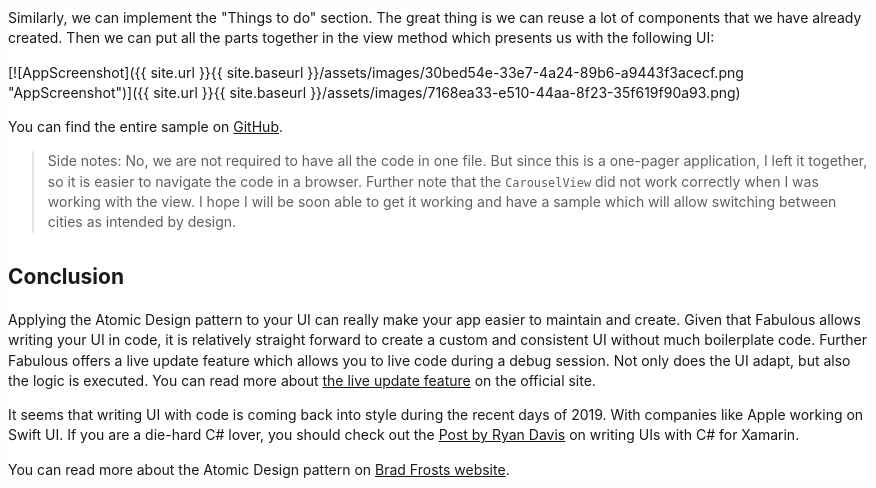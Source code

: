 
Similarly, we can implement the "Things to do" section. The great thing is we can reuse a lot of components that we have already created. Then we can put all the parts together in the view method which presents us with the following UI:

[![AppScreenshot]({{ site.url }}{{ site.baseurl }}/assets/images/30bed54e-33e7-4a24-89b6-a9443f3acecf.png "AppScreenshot")]({{ site.url }}{{ site.baseurl }}/assets/images/7168ea33-e510-44aa-8f23-35f619f90a93.png)

You can find the entire sample on [GitHub](https://github.com/mallibone/FabulousTravel).


> Side notes: No, we are not required to have all the code in one file. But since this is a one-pager application, I left it together, so it is easier to navigate the code in a browser. Further note that the `CarouselView` did not work correctly when I was working with the view. I hope I will be soon able to get it working and have a sample which will allow switching between cities as intended by design.


## Conclusion

Applying the Atomic Design pattern to your UI can really make your app easier to maintain and create. Given that Fabulous allows writing your UI in code, it is relatively straight forward to create a custom and consistent UI without much boilerplate code. Further Fabulous offers a live update feature which allows you to live code during a debug session. Not only does the UI adapt, but also the logic is executed. You can read more about [the live update feature](https://fsprojects.github.io/Fabulous/Fabulous.XamarinForms/tools.html#live-update) on the official site.

It seems that writing UI with code is coming back into style during the recent days of 2019. With companies like Apple working on Swift UI. If you are a die-hard C# lover, you should check out the [Post by Ryan Davis](https://ryandavis.io/declarative-code-based-xamarin-forms-ui/) on writing UIs with C# for Xamarin.

You can read more about the Atomic Design pattern on [Brad Frosts website](http://bradfrost.com/blog/post/atomic-web-design/).
